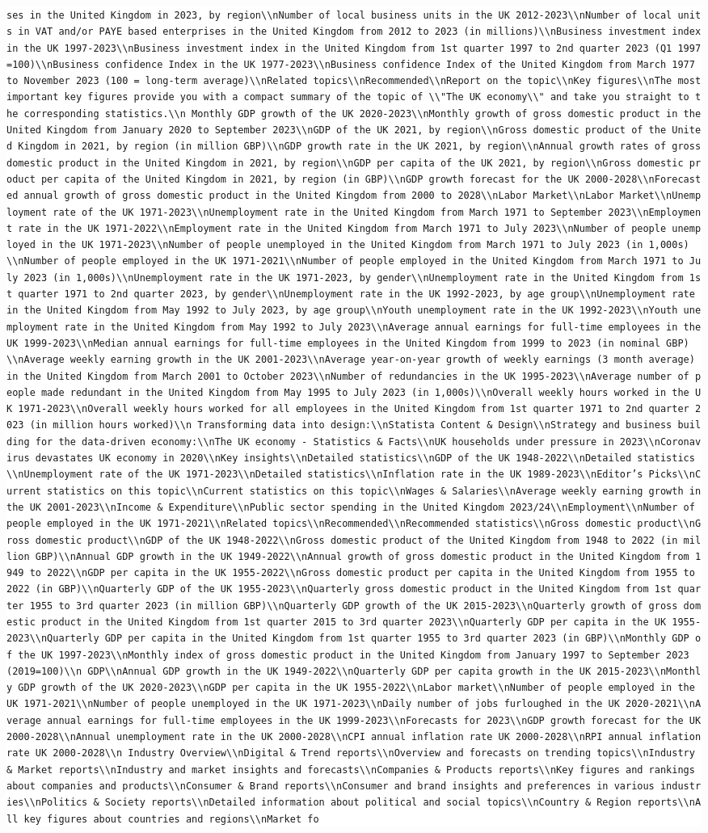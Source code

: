 ```md-code__content
ses in the United Kingdom in 2023, by region\\nNumber of local business units in the UK 2012-2023\\nNumber of local units in VAT and/or PAYE based enterprises in the United Kingdom from 2012 to 2023 (in millions)\\nBusiness investment index in the UK 1997-2023\\nBusiness investment index in the United Kingdom from 1st quarter 1997 to 2nd quarter 2023 (Q1 1997=100)\\nBusiness confidence Index in the UK 1977-2023\\nBusiness confidence Index of the United Kingdom from March 1977 to November 2023 (100 = long-term average)\\nRelated topics\\nRecommended\\nReport on the topic\\nKey figures\\nThe most important key figures provide you with a compact summary of the topic of \\"The UK economy\\" and take you straight to the corresponding statistics.\\n Monthly GDP growth of the UK 2020-2023\\nMonthly growth of gross domestic product in the United Kingdom from January 2020 to September 2023\\nGDP of the UK 2021, by region\\nGross domestic product of the United Kingdom in 2021, by region (in million GBP)\\nGDP growth rate in the UK 2021, by region\\nAnnual growth rates of gross domestic product in the United Kingdom in 2021, by region\\nGDP per capita of the UK 2021, by region\\nGross domestic product per capita of the United Kingdom in 2021, by region (in GBP)\\nGDP growth forecast for the UK 2000-2028\\nForecasted annual growth of gross domestic product in the United Kingdom from 2000 to 2028\\nLabor Market\\nLabor Market\\nUnemployment rate of the UK 1971-2023\\nUnemployment rate in the United Kingdom from March 1971 to September 2023\\nEmployment rate in the UK 1971-2022\\nEmployment rate in the United Kingdom from March 1971 to July 2023\\nNumber of people unemployed in the UK 1971-2023\\nNumber of people unemployed in the United Kingdom from March 1971 to July 2023 (in 1,000s)\\nNumber of people employed in the UK 1971-2021\\nNumber of people employed in the United Kingdom from March 1971 to July 2023 (in 1,000s)\\nUnemployment rate in the UK 1971-2023, by gender\\nUnemployment rate in the United Kingdom from 1st quarter 1971 to 2nd quarter 2023, by gender\\nUnemployment rate in the UK 1992-2023, by age group\\nUnemployment rate in the United Kingdom from May 1992 to July 2023, by age group\\nYouth unemployment rate in the UK 1992-2023\\nYouth unemployment rate in the United Kingdom from May 1992 to July 2023\\nAverage annual earnings for full-time employees in the UK 1999-2023\\nMedian annual earnings for full-time employees in the United Kingdom from 1999 to 2023 (in nominal GBP)\\nAverage weekly earning growth in the UK 2001-2023\\nAverage year-on-year growth of weekly earnings (3 month average) in the United Kingdom from March 2001 to October 2023\\nNumber of redundancies in the UK 1995-2023\\nAverage number of people made redundant in the United Kingdom from May 1995 to July 2023 (in 1,000s)\\nOverall weekly hours worked in the UK 1971-2023\\nOverall weekly hours worked for all employees in the United Kingdom from 1st quarter 1971 to 2nd quarter 2023 (in million hours worked)\\n Transforming data into design:\\nStatista Content & Design\\nStrategy and business building for the data-driven economy:\\nThe UK economy - Statistics & Facts\\nUK households under pressure in 2023\\nCoronavirus devastates UK economy in 2020\\nKey insights\\nDetailed statistics\\nGDP of the UK 1948-2022\\nDetailed statistics\\nUnemployment rate of the UK 1971-2023\\nDetailed statistics\\nInflation rate in the UK 1989-2023\\nEditor’s Picks\\nCurrent statistics on this topic\\nCurrent statistics on this topic\\nWages & Salaries\\nAverage weekly earning growth in the UK 2001-2023\\nIncome & Expenditure\\nPublic sector spending in the United Kingdom 2023/24\\nEmployment\\nNumber of people employed in the UK 1971-2021\\nRelated topics\\nRecommended\\nRecommended statistics\\nGross domestic product\\nGross domestic product\\nGDP of the UK 1948-2022\\nGross domestic product of the United Kingdom from 1948 to 2022 (in million GBP)\\nAnnual GDP growth in the UK 1949-2022\\nAnnual growth of gross domestic product in the United Kingdom from 1949 to 2022\\nGDP per capita in the UK 1955-2022\\nGross domestic product per capita in the United Kingdom from 1955 to 2022 (in GBP)\\nQuarterly GDP of the UK 1955-2023\\nQuarterly gross domestic product in the United Kingdom from 1st quarter 1955 to 3rd quarter 2023 (in million GBP)\\nQuarterly GDP growth of the UK 2015-2023\\nQuarterly growth of gross domestic product in the United Kingdom from 1st quarter 2015 to 3rd quarter 2023\\nQuarterly GDP per capita in the UK 1955-2023\\nQuarterly GDP per capita in the United Kingdom from 1st quarter 1955 to 3rd quarter 2023 (in GBP)\\nMonthly GDP of the UK 1997-2023\\nMonthly index of gross domestic product in the United Kingdom from January 1997 to September 2023 (2019=100)\\n GDP\\nAnnual GDP growth in the UK 1949-2022\\nQuarterly GDP per capita growth in the UK 2015-2023\\nMonthly GDP growth of the UK 2020-2023\\nGDP per capita in the UK 1955-2022\\nLabor market\\nNumber of people employed in the UK 1971-2021\\nNumber of people unemployed in the UK 1971-2023\\nDaily number of jobs furloughed in the UK 2020-2021\\nAverage annual earnings for full-time employees in the UK 1999-2023\\nForecasts for 2023\\nGDP growth forecast for the UK 2000-2028\\nAnnual unemployment rate in the UK 2000-2028\\nCPI annual inflation rate UK 2000-2028\\nRPI annual inflation rate UK 2000-2028\\n Industry Overview\\nDigital & Trend reports\\nOverview and forecasts on trending topics\\nIndustry & Market reports\\nIndustry and market insights and forecasts\\nCompanies & Products reports\\nKey figures and rankings about companies and products\\nConsumer & Brand reports\\nConsumer and brand insights and preferences in various industries\\nPolitics & Society reports\\nDetailed information about political and social topics\\nCountry & Region reports\\nAll key figures about countries and regions\\nMarket fo
```